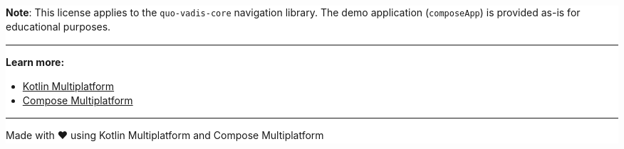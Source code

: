 **Note**: This license applies to the `quo-vadis-core` navigation library. The demo application (`composeApp`) is provided as-is for educational purposes.

---

**Learn more:**
- [Kotlin Multiplatform](https://www.jetbrains.com/help/kotlin-multiplatform-dev/get-started.html)
- [Compose Multiplatform](https://www.jetbrains.com/lp/compose-multiplatform/)

---

Made with ❤️ using Kotlin Multiplatform and Compose Multiplatform
